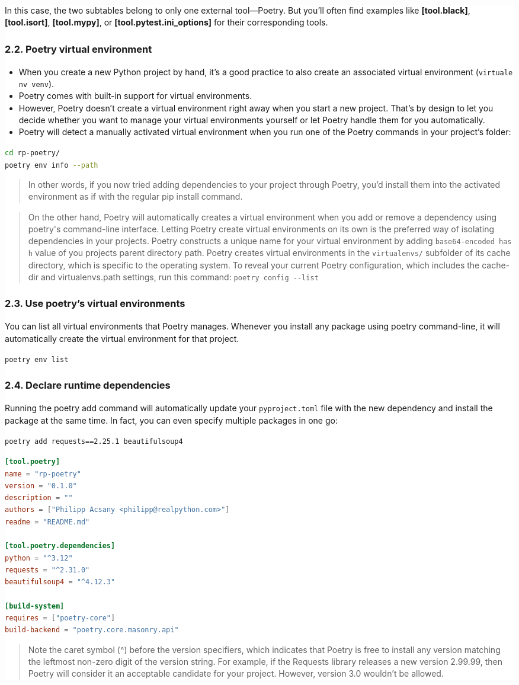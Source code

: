 In this case, the two subtables belong to only one external tool—Poetry. But you’ll often find examples like **[tool.black]**, **[tool.isort]**, **[tool.mypy]**, or **[tool.pytest.ini_options]** for their corresponding tools.


### 2.2. Poetry virtual environment
- When you create a new Python project by hand, it’s a good practice to also create an associated virtual environment (`virtualenv venv`). 
- Poetry comes with built-in support for virtual environments.
- However, Poetry doesn’t create a virtual environment right away when you start a new project. That’s by design to let you decide whether you want to manage your virtual environments yourself or let Poetry handle them for you automatically.
- Poetry will detect a manually activated virtual environment when you run one of the Poetry commands in your project’s folder:
```bash
cd rp-poetry/
poetry env info --path
```

> In other words, if you now tried adding dependencies to your project through Poetry, you’d install them into the activated environment as if with the regular pip install command.

> On the other hand, Poetry will automatically creates a virtual environment when you add or remove a dependency using poetry's command-line interface. Letting Poetry create virtual environments on its own is the preferred way of isolating dependencies in your projects. Poetry constructs a unique name for your virtual environment by adding `base64-encoded hash` value of you projects parent directory path. Poetry creates virtual environments in the `virtualenvs/` subfolder of its cache directory, which is specific to the operating system. To reveal your current Poetry configuration, which includes the cache-dir and virtualenvs.path settings, run this command: `poetry config --list`


### 2.3. Use poetry’s virtual environments
You can list all virtual environments that Poetry manages. Whenever you install any package using poetry command-line, it will automatically create the virtual environment for that project.
```bash
poetry env list
```


### 2.4. Declare runtime dependencies
Running the poetry add command will automatically update your `pyproject.toml` file with the new dependency and install the package at the same time. In fact, you can even specify multiple packages in one go:
```bash
poetry add requests==2.25.1 beautifulsoup4
```
```toml
[tool.poetry]
name = "rp-poetry"
version = "0.1.0"
description = ""
authors = ["Philipp Acsany <philipp@realpython.com>"]
readme = "README.md"

[tool.poetry.dependencies]
python = "^3.12"
requests = "^2.31.0"
beautifulsoup4 = "^4.12.3"

[build-system]
requires = ["poetry-core"]
build-backend = "poetry.core.masonry.api"
```
> Note the caret symbol (^) before the version specifiers, which indicates that Poetry is free to install any version matching the leftmost non-zero digit of the version string. For example, if the Requests library releases a new version 2.99.99, then Poetry will consider it an acceptable candidate for your project. However, version 3.0 wouldn’t be allowed.